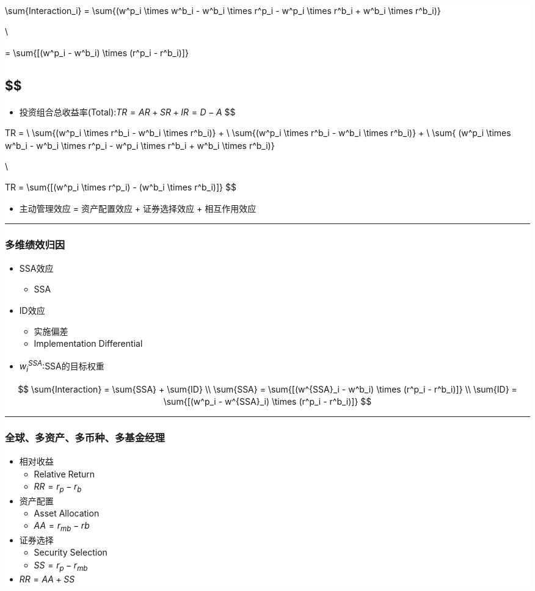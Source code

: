 \sum{Interaction_i} = \sum{(w^p_i \times w^b_i - w^b_i \times r^p_i - w^p_i \times r^b_i + w^b_i \times r^b_i)}

\\

 = \sum{[(w^p_i - w^b_i) \times (r^p_i - r^b_i)]}

$$
---
- 投资组合总收益率(Total):$TR = AR + SR + IR = D - A$
$$

TR =
\\
\sum{(w^p_i \times r^b_i - w^b_i \times r^b_i)} +
\\
\sum{(w^p_i \times r^b_i - w^b_i \times r^b_i)} +
\\
\sum{ (w^p_i \times w^b_i - w^b_i \times r^p_i - w^p_i \times r^b_i + w^b_i \times r^b_i)}

\\

TR = \sum{[(w^p_i \times r^p_i) - (w^b_i \times r^b_i)]}
$$
- 主动管理效应 = 资产配置效应 + 证券选择效应 + 相互作用效应


---
### 多维绩效归因
- SSA效应
    - SSA
- ID效应
    - 实施偏差
    - Implementation Differential

- $w^{SSA}_i$:SSA的目标权重

$$
\sum{Interaction}  = \sum{SSA} + \sum{ID}
\\
\sum{SSA} = \sum{[(w^{SSA}_i - w^b_i) \times (r^p_i - r^b_i)]}
\\
\sum{ID} = \sum{[(w^p_i - w^{SSA}_i) \times (r^p_i - r^b_i)]}
$$

---
### 全球、多资产、多币种、多基金经理
- 相对收益
    - Relative Return
    - $RR = r_p - r_b$
- 资产配置
    - Asset Allocation
    - $AA = r_{mb} - rb$
- 证券选择
    - Security Selection
    - $SS = r_p - r_{mb}$
- $RR = AA + SS$
